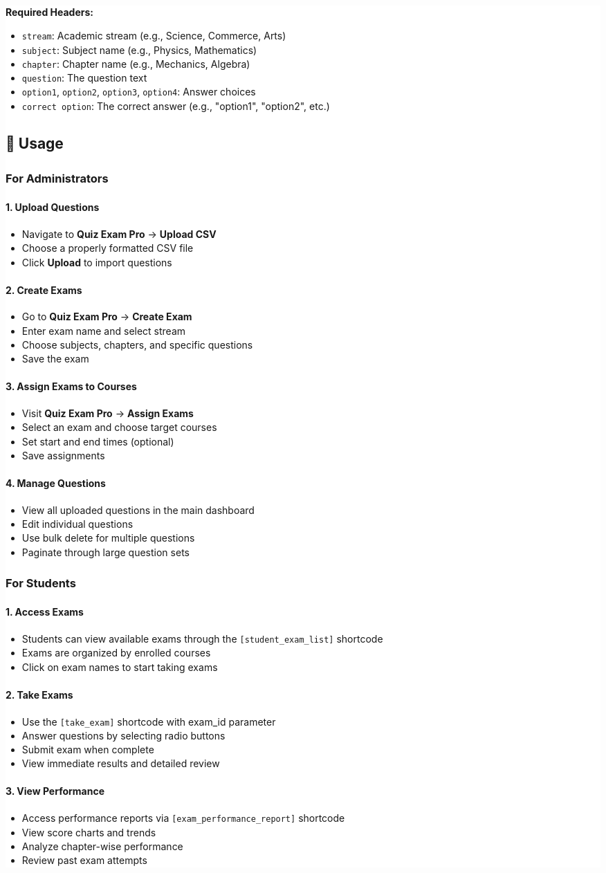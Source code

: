 **Required Headers:**
- `stream`: Academic stream (e.g., Science, Commerce, Arts)
- `subject`: Subject name (e.g., Physics, Mathematics)
- `chapter`: Chapter name (e.g., Mechanics, Algebra)
- `question`: The question text
- `option1`, `option2`, `option3`, `option4`: Answer choices
- `correct option`: The correct answer (e.g., "option1", "option2", etc.)

## 🚀 Usage

### For Administrators

#### 1. Upload Questions
- Navigate to **Quiz Exam Pro** → **Upload CSV**
- Choose a properly formatted CSV file
- Click **Upload** to import questions

#### 2. Create Exams
- Go to **Quiz Exam Pro** → **Create Exam**
- Enter exam name and select stream
- Choose subjects, chapters, and specific questions
- Save the exam

#### 3. Assign Exams to Courses
- Visit **Quiz Exam Pro** → **Assign Exams**
- Select an exam and choose target courses
- Set start and end times (optional)
- Save assignments

#### 4. Manage Questions
- View all uploaded questions in the main dashboard
- Edit individual questions
- Use bulk delete for multiple questions
- Paginate through large question sets

### For Students

#### 1. Access Exams
- Students can view available exams through the `[student_exam_list]` shortcode
- Exams are organized by enrolled courses
- Click on exam names to start taking exams

#### 2. Take Exams
- Use the `[take_exam]` shortcode with exam_id parameter
- Answer questions by selecting radio buttons
- Submit exam when complete
- View immediate results and detailed review

#### 3. View Performance
- Access performance reports via `[exam_performance_report]` shortcode
- View score charts and trends
- Analyze chapter-wise performance
- Review past exam attempts
